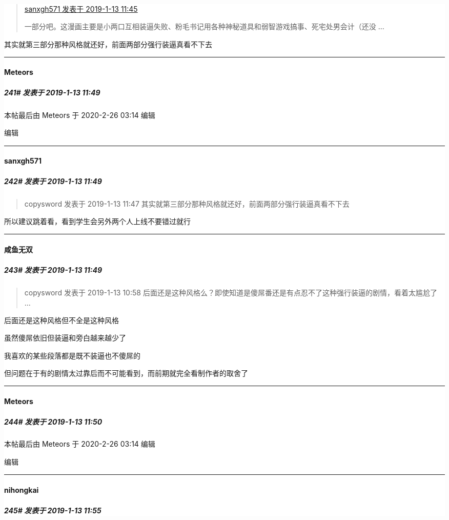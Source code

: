 
<blockquote><a href="httphttps://bbs.saraba1st.com/2b/forum.php?mod=redirect&amp;goto=findpost&amp;pid=42257729&amp;ptid=1704128" target="_blank">sanxgh571 发表于 2019-1-13 11:45</a>

一部分吧。这漫画主要是小两口互相装逼失败、粉毛书记用各种神秘道具和弱智游戏搞事、死宅处男会计（还没 ...</blockquote>
其实就第三部分那种风格就还好，前面两部分强行装逼真看不下去


-----

####  Meteors  
##### 241#       发表于 2019-1-13 11:49


 本帖最后由 Meteors 于 2020-2-26 03:14 编辑 

编辑


-----

####  sanxgh571  
##### 242#       发表于 2019-1-13 11:49


<blockquote>copysword 发表于 2019-1-13 11:47
其实就第三部分那种风格就还好，前面两部分强行装逼真看不下去</blockquote>
所以建议跳着看，看到学生会另外两个人上线不要错过就行


-----

####  咸鱼无双  
##### 243#       发表于 2019-1-13 11:49


<blockquote>copysword 发表于 2019-1-13 10:58
后面还是这种风格么？即使知道是傻屌番还是有点忍不了这种强行装逼的剧情，看着太尴尬了 ...</blockquote>
后面还是这种风格但不全是这种风格

虽然傻屌依旧但装逼和旁白越来越少了

我喜欢的某些段落都是既不装逼也不傻屌的

但问题在于有的剧情太过靠后而不可能看到，而前期就完全看制作者的取舍了


-----

####  Meteors  
##### 244#       发表于 2019-1-13 11:50


 本帖最后由 Meteors 于 2020-2-26 03:14 编辑 

编辑


-----

####  nihongkai  
##### 245#       发表于 2019-1-13 11:55
